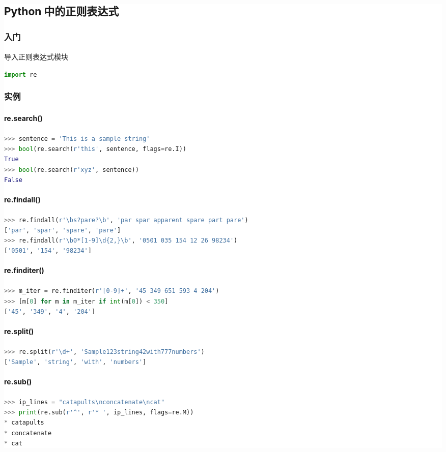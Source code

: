 
Python 中的正则表达式
---

### 入门

导入正则表达式模块

```python
import re
```

### 实例


#### re.search()


```python
>>> sentence = 'This is a sample string'
>>> bool(re.search(r'this', sentence, flags=re.I))
True
>>> bool(re.search(r'xyz', sentence))
False
```

#### re.findall()


```python
>>> re.findall(r'\bs?pare?\b', 'par spar apparent spare part pare')
['par', 'spar', 'spare', 'pare']
>>> re.findall(r'\b0*[1-9]\d{2,}\b', '0501 035 154 12 26 98234')
['0501', '154', '98234']
```

#### re.finditer()


```python
>>> m_iter = re.finditer(r'[0-9]+', '45 349 651 593 4 204')
>>> [m[0] for m in m_iter if int(m[0]) < 350]
['45', '349', '4', '204']
```

#### re.split()


```python
>>> re.split(r'\d+', 'Sample123string42with777numbers')
['Sample', 'string', 'with', 'numbers']
```

#### re.sub()


```python
>>> ip_lines = "catapults\nconcatenate\ncat"
>>> print(re.sub(r'^', r'* ', ip_lines, flags=re.M))
* catapults
* concatenate
* cat
```
